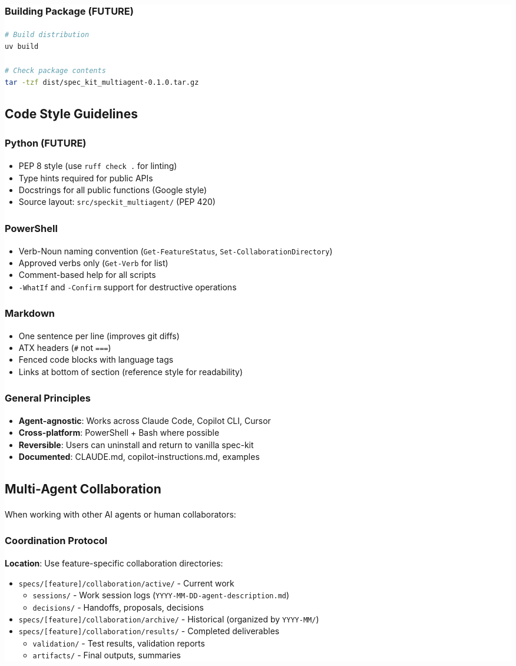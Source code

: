 ### Building Package (FUTURE)
```bash
# Build distribution
uv build

# Check package contents
tar -tzf dist/spec_kit_multiagent-0.1.0.tar.gz
```

## Code Style Guidelines

### Python (FUTURE)
- PEP 8 style (use `ruff check .` for linting)
- Type hints required for public APIs
- Docstrings for all public functions (Google style)
- Source layout: `src/speckit_multiagent/` (PEP 420)

### PowerShell
- Verb-Noun naming convention (`Get-FeatureStatus`, `Set-CollaborationDirectory`)
- Approved verbs only (`Get-Verb` for list)
- Comment-based help for all scripts
- `-WhatIf` and `-Confirm` support for destructive operations

### Markdown
- One sentence per line (improves git diffs)
- ATX headers (`#` not `===`)
- Fenced code blocks with language tags
- Links at bottom of section (reference style for readability)

### General Principles
- **Agent-agnostic**: Works across Claude Code, Copilot CLI, Cursor
- **Cross-platform**: PowerShell + Bash where possible
- **Reversible**: Users can uninstall and return to vanilla spec-kit
- **Documented**: CLAUDE.md, copilot-instructions.md, examples

## Multi-Agent Collaboration

When working with other AI agents or human collaborators:

### Coordination Protocol
**Location**: Use feature-specific collaboration directories:
- `specs/[feature]/collaboration/active/` - Current work
  - `sessions/` - Work session logs (`YYYY-MM-DD-agent-description.md`)
  - `decisions/` - Handoffs, proposals, decisions
- `specs/[feature]/collaboration/archive/` - Historical (organized by `YYYY-MM/`)
- `specs/[feature]/collaboration/results/` - Completed deliverables
  - `validation/` - Test results, validation reports
  - `artifacts/` - Final outputs, summaries

